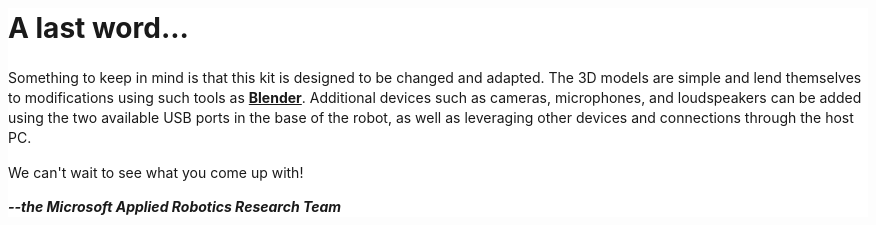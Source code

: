 # A last word...
Something to keep in mind is that this kit is designed to be changed and adapted. The 3D models are simple and lend themselves to modifications using such tools as [**Blender**](https://www.blender.org/). Additional devices such as cameras, microphones, and loudspeakers can be added using the two available USB ports in the base of the robot, as well as leveraging other devices and connections through the host PC. 

We can't wait to see what you come up with!

***--the Microsoft Applied Robotics Research Team***

